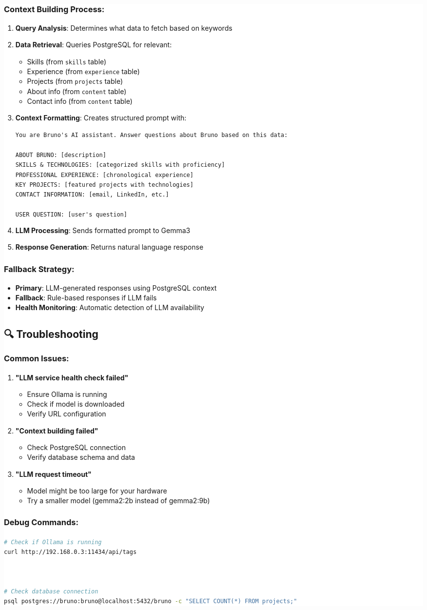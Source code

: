 ### Context Building Process:

1. **Query Analysis**: Determines what data to fetch based on keywords
2. **Data Retrieval**: Queries PostgreSQL for relevant:
   - Skills (from `skills` table)
   - Experience (from `experience` table)  
   - Projects (from `projects` table)
   - About info (from `content` table)
   - Contact info (from `content` table)

3. **Context Formatting**: Creates structured prompt with:
   ```
   You are Bruno's AI assistant. Answer questions about Bruno based on this data:
   
   ABOUT BRUNO: [description]
   SKILLS & TECHNOLOGIES: [categorized skills with proficiency]
   PROFESSIONAL EXPERIENCE: [chronological experience]
   KEY PROJECTS: [featured projects with technologies]
   CONTACT INFORMATION: [email, LinkedIn, etc.]
   
   USER QUESTION: [user's question]
   ```

4. **LLM Processing**: Sends formatted prompt to Gemma3
5. **Response Generation**: Returns natural language response

### Fallback Strategy:

- **Primary**: LLM-generated responses using PostgreSQL context
- **Fallback**: Rule-based responses if LLM fails
- **Health Monitoring**: Automatic detection of LLM availability

## 🔍 Troubleshooting

### Common Issues:

1. **"LLM service health check failed"**
   - Ensure Ollama is running
   - Check if model is downloaded
   - Verify URL configuration

2. **"Context building failed"**
   - Check PostgreSQL connection
   - Verify database schema and data

3. **"LLM request timeout"**
   - Model might be too large for your hardware
   - Try a smaller model (gemma2:2b instead of gemma2:9b)

### Debug Commands:

```bash
# Check if Ollama is running
curl http://192.168.0.3:11434/api/tags



# Check database connection
psql postgres://bruno:bruno@localhost:5432/bruno -c "SELECT COUNT(*) FROM projects;"
```
